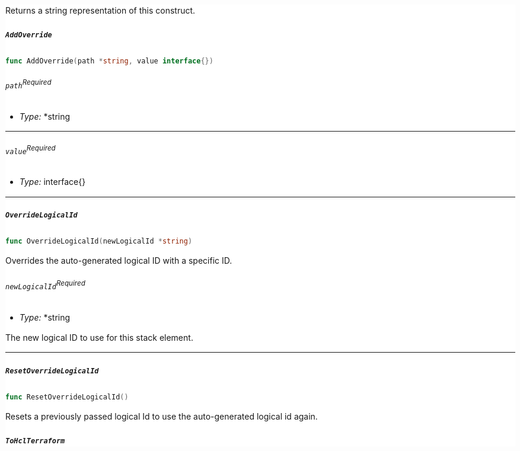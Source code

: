 Returns a string representation of this construct.

##### `AddOverride` <a name="AddOverride" id="rhizo-co-terraform-provider-oci.dataOciWaasCertificate.DataOciWaasCertificate.addOverride"></a>

```go
func AddOverride(path *string, value interface{})
```

###### `path`<sup>Required</sup> <a name="path" id="rhizo-co-terraform-provider-oci.dataOciWaasCertificate.DataOciWaasCertificate.addOverride.parameter.path"></a>

- *Type:* *string

---

###### `value`<sup>Required</sup> <a name="value" id="rhizo-co-terraform-provider-oci.dataOciWaasCertificate.DataOciWaasCertificate.addOverride.parameter.value"></a>

- *Type:* interface{}

---

##### `OverrideLogicalId` <a name="OverrideLogicalId" id="rhizo-co-terraform-provider-oci.dataOciWaasCertificate.DataOciWaasCertificate.overrideLogicalId"></a>

```go
func OverrideLogicalId(newLogicalId *string)
```

Overrides the auto-generated logical ID with a specific ID.

###### `newLogicalId`<sup>Required</sup> <a name="newLogicalId" id="rhizo-co-terraform-provider-oci.dataOciWaasCertificate.DataOciWaasCertificate.overrideLogicalId.parameter.newLogicalId"></a>

- *Type:* *string

The new logical ID to use for this stack element.

---

##### `ResetOverrideLogicalId` <a name="ResetOverrideLogicalId" id="rhizo-co-terraform-provider-oci.dataOciWaasCertificate.DataOciWaasCertificate.resetOverrideLogicalId"></a>

```go
func ResetOverrideLogicalId()
```

Resets a previously passed logical Id to use the auto-generated logical id again.

##### `ToHclTerraform` <a name="ToHclTerraform" id="rhizo-co-terraform-provider-oci.dataOciWaasCertificate.DataOciWaasCertificate.toHclTerraform"></a>
